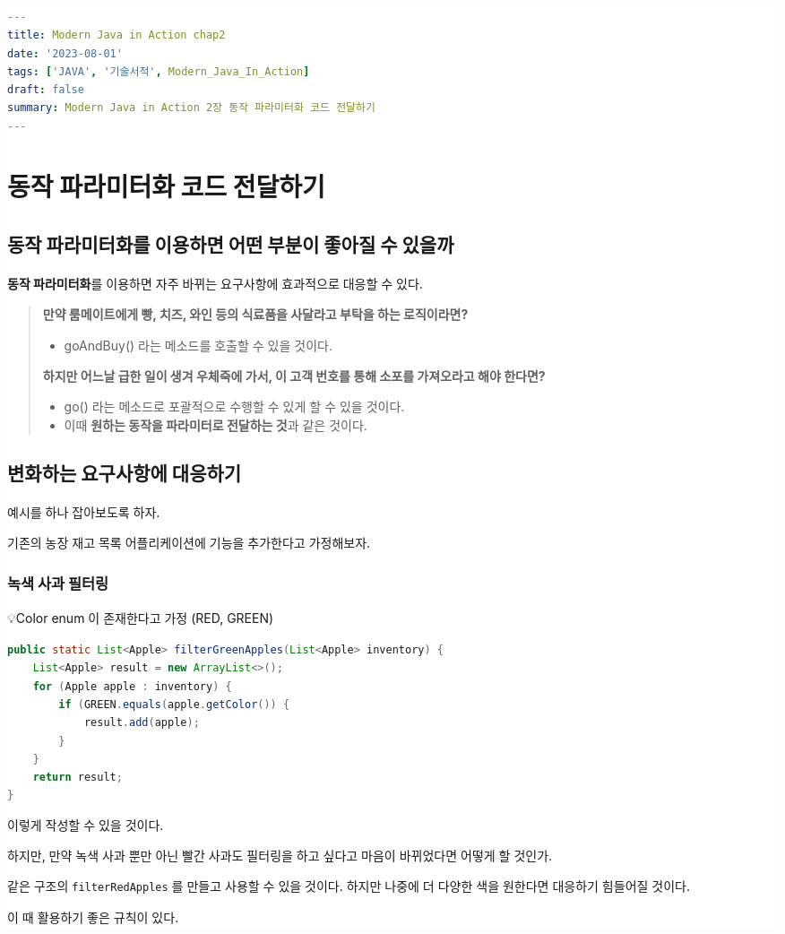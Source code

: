 ```yaml
---
title: Modern Java in Action chap2
date: '2023-08-01'
tags: ['JAVA', '기술서적', Modern_Java_In_Action]
draft: false
summary: Modern Java in Action 2장 동작 파라미터화 코드 전달하기
---
```

# 동작 파라미터화 코드 전달하기

## 동작 파라미터화를 이용하면 어떤 부분이 좋아질 수 있을까

**동작 파라미터화**를 이용하면 자주 바뀌는 요구사항에 효과적으로 대응할 수 있다.

> **만약 룸메이트에게 빵, 치즈, 와인 등의 식료품을 사달라고 부탁을 하는 로직이라면?**
> 
> - goAndBuy() 라는 메소드를 호출할 수 있을 것이다.
> 
> **하지만 어느날 급한 일이 생겨 우체죽에 가서, 이 고객 번호를 통해 소포를 가져오라고 해야 한다면?**
> 
> - go() 라는 메소드로 포괄적으로 수행할 수 있게 할 수 있을 것이다.
> - 이때 **원하는 동작을 파라미터로 전달하는 것**과 같은 것이다.

## 변화하는 요구사항에 대응하기

예시를 하나 잡아보도록 하자.

기존의 농장 재고 목록 어플리케이션에 기능을 추가한다고 가정해보자.

### 녹색 사과 필터링

💡Color enum 이 존재한다고 가정 (RED, GREEN)

```java
public static List<Apple> filterGreenApples(List<Apple> inventory) {
	List<Apple> result = new ArrayList<>();
	for (Apple apple : inventory) {
		if (GREEN.equals(apple.getColor()) {
			result.add(apple);
		}
	}
	return result;
}
```

이렇게 작성할 수 있을 것이다.

하지만, 만약 녹색 사과 뿐만 아닌 빨간 사과도 필터링을 하고 싶다고 마음이 바뀌었다면 어떻게 할 것인가.

같은 구조의 `filterRedApples` 를 만들고 사용할 수 있을 것이다. 하지만 나중에 더 다양한 색을 원한다면 대응하기 힘들어질 것이다.

이 때 활용하기 좋은 규칙이 있다.
